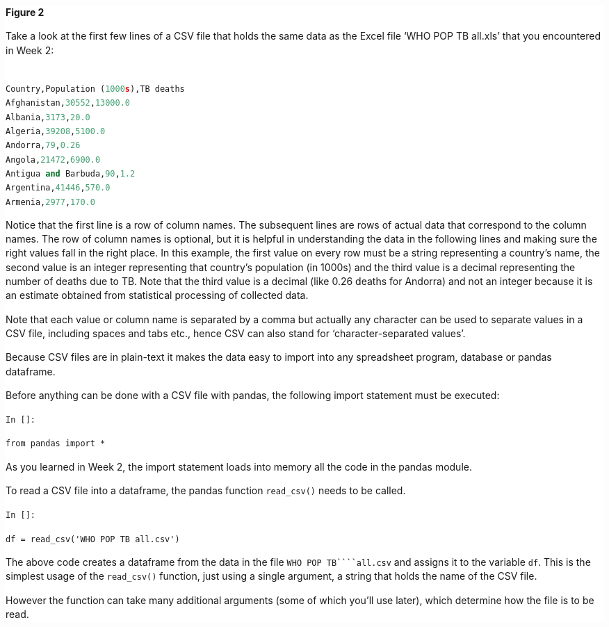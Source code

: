
__Figure 2__


Take a look at the first few lines of a CSV file that holds the same data as the Excel file ‘WHO POP TB all.xls’ that you encountered in Week 2:


```python

Country,Population (1000s),TB deaths
Afghanistan,30552,13000.0
Albania,3173,20.0
Algeria,39208,5100.0
Andorra,79,0.26 
Angola,21472,6900.0
Antigua and Barbuda,90,1.2
Argentina,41446,570.0 
Armenia,2977,170.0
```


Notice that the first line is a row of column names. The subsequent lines are rows of actual data that correspond to the column names. The row of column names is optional, but it is helpful in understanding the data in the following lines and making sure the right values fall in the right place. In this example, the first value on every row must be a string representing a country’s name, the second value is an integer representing that country’s population (in 1000s) and the third value is a decimal representing the number of deaths due to TB. Note that the third value is a decimal (like 0.26 deaths for Andorra) and not an integer because it is an estimate obtained from statistical processing of collected data.

Note that each value or column name is separated by a comma but actually any character can be used to separate values in a CSV file, including spaces and tabs etc., hence CSV can also stand for ‘character-separated values’.

Because CSV files are in plain-text it makes the data easy to import into any spreadsheet program, database or pandas dataframe.

Before anything can be done with a CSV file with pandas, the following import statement must be executed:

``In []:``

`from pandas import *`

As you learned in Week 2, the import statement loads into memory all the code in the pandas module.

To read a CSV file into a dataframe, the pandas function ``read_csv()`` needs to be called.

``In []:``

`df = read_csv('WHO POP TB all.csv')`

The above code creates a dataframe from the data in the file ``WHO POP TB````all.csv`` and assigns it to the variable ``df``. This is the simplest usage of the ``read_csv()`` function, just using a single argument, a string that holds the name of the CSV file.

However the function can take many additional arguments (some of which you’ll use later), which determine how the file is to be read.
